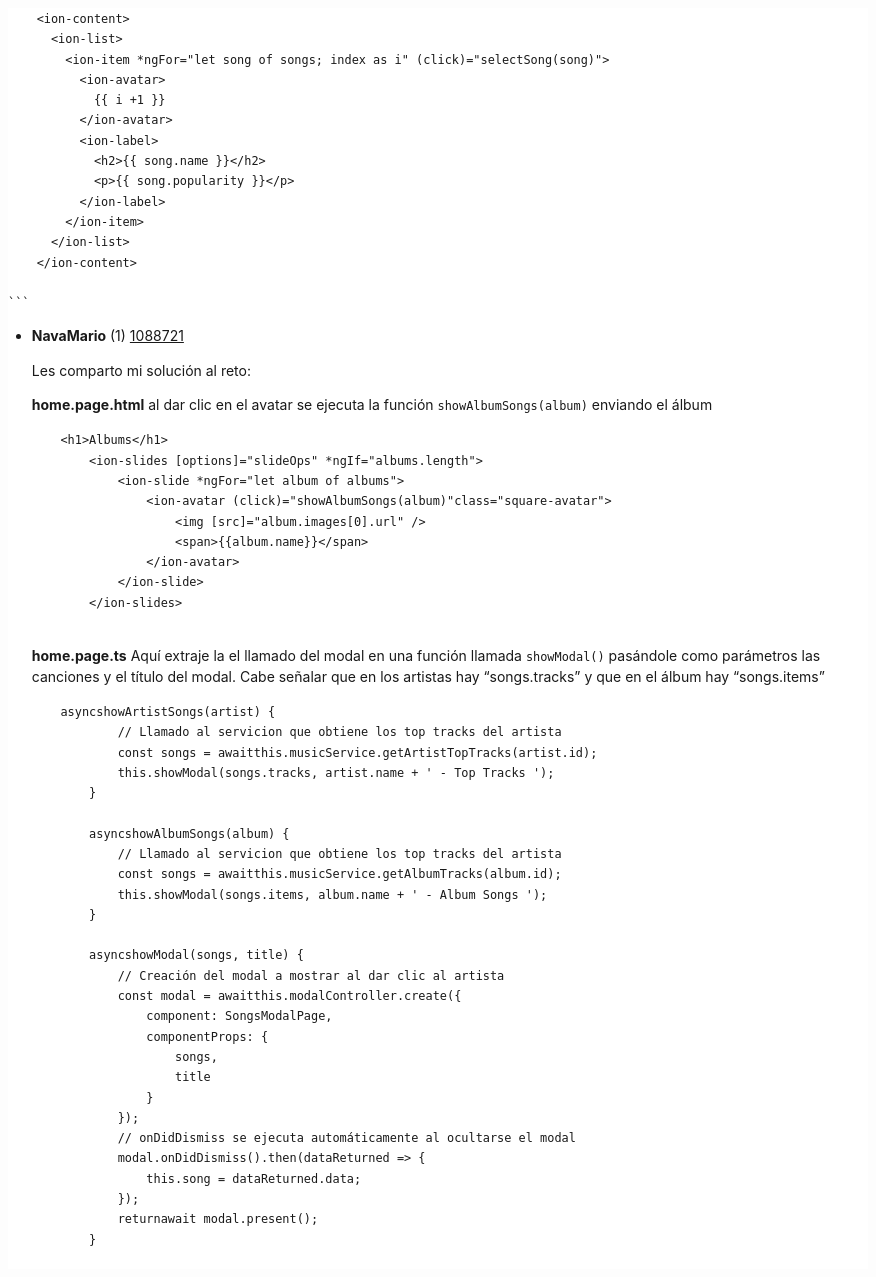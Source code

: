 	    <ion-content>
	      <ion-list>
	        <ion-item *ngFor="let song of songs; index as i" (click)="selectSong(song)">
	          <ion-avatar>
	            {{ i +1 }}
	          </ion-avatar>
	          <ion-label>
	            <h2>{{ song.name }}</h2>
	            <p>{{ song.popularity }}</p>
	          </ion-label>
	        </ion-item>
	      </ion-list>
	    </ion-content>
	    
	```

* **NavaMario** (1) [1088721](https://platzi.com/comentario/1088721/) 

	Les comparto mi solución al reto:
	
	**home.page.html** al dar clic en el avatar se ejecuta la función `showAlbumSongs(album)` enviando el álbum
	``` 
	    <h1>Albums</h1>
	        <ion-slides [options]="slideOps" *ngIf="albums.length">
	            <ion-slide *ngFor="let album of albums">
	                <ion-avatar (click)="showAlbumSongs(album)"class="square-avatar">
	                    <img [src]="album.images[0].url" />
	                    <span>{{album.name}}</span>
	                </ion-avatar>
	            </ion-slide>
	        </ion-slides>
	    
	```
	
	**home.page.ts** Aquí extraje la el llamado del modal en una función llamada `showModal()` pasándole como parámetros las canciones y el título del modal. Cabe señalar que en los artistas hay “songs.tracks” y que en el álbum hay “songs.items”
	``` 
	    asyncshowArtistSongs(artist) {
	            // Llamado al servicion que obtiene los top tracks del artista
	            const songs = awaitthis.musicService.getArtistTopTracks(artist.id);
	            this.showModal(songs.tracks, artist.name + ' - Top Tracks ');
	        }
	    
	        asyncshowAlbumSongs(album) {
	            // Llamado al servicion que obtiene los top tracks del artista
	            const songs = awaitthis.musicService.getAlbumTracks(album.id);
	            this.showModal(songs.items, album.name + ' - Album Songs ');
	        }
	    
	        asyncshowModal(songs, title) {
	            // Creación del modal a mostrar al dar clic al artista
	            const modal = awaitthis.modalController.create({
	                component: SongsModalPage,
	                componentProps: {
	                    songs,
	                    title
	                }
	            });
	            // onDidDismiss se ejecuta automáticamente al ocultarse el modal
	            modal.onDidDismiss().then(dataReturned => {
	                this.song = dataReturned.data;
	            });
	            returnawait modal.present();
	        }
	    